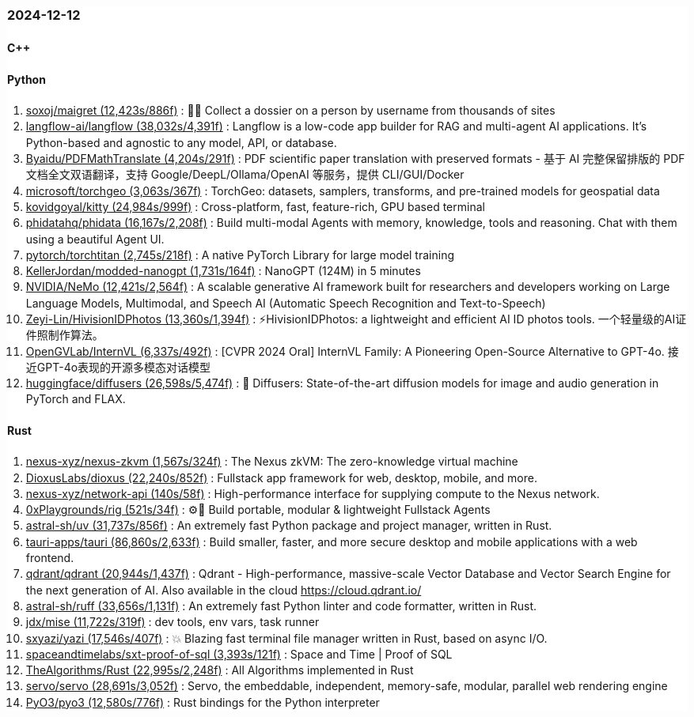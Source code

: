 ### 2024-12-12

#### C++

#### Python
1. [soxoj/maigret (12,423s/886f)](https://github.com/soxoj/maigret) : 🕵️‍♂️ Collect a dossier on a person by username from thousands of sites
2. [langflow-ai/langflow (38,032s/4,391f)](https://github.com/langflow-ai/langflow) : Langflow is a low-code app builder for RAG and multi-agent AI applications. It’s Python-based and agnostic to any model, API, or database.
3. [Byaidu/PDFMathTranslate (4,204s/291f)](https://github.com/Byaidu/PDFMathTranslate) : PDF scientific paper translation with preserved formats - 基于 AI 完整保留排版的 PDF 文档全文双语翻译，支持 Google/DeepL/Ollama/OpenAI 等服务，提供 CLI/GUI/Docker
4. [microsoft/torchgeo (3,063s/367f)](https://github.com/microsoft/torchgeo) : TorchGeo: datasets, samplers, transforms, and pre-trained models for geospatial data
5. [kovidgoyal/kitty (24,984s/999f)](https://github.com/kovidgoyal/kitty) : Cross-platform, fast, feature-rich, GPU based terminal
6. [phidatahq/phidata (16,167s/2,208f)](https://github.com/phidatahq/phidata) : Build multi-modal Agents with memory, knowledge, tools and reasoning. Chat with them using a beautiful Agent UI.
7. [pytorch/torchtitan (2,745s/218f)](https://github.com/pytorch/torchtitan) : A native PyTorch Library for large model training
8. [KellerJordan/modded-nanogpt (1,731s/164f)](https://github.com/KellerJordan/modded-nanogpt) : NanoGPT (124M) in 5 minutes
9. [NVIDIA/NeMo (12,421s/2,564f)](https://github.com/NVIDIA/NeMo) : A scalable generative AI framework built for researchers and developers working on Large Language Models, Multimodal, and Speech AI (Automatic Speech Recognition and Text-to-Speech)
10. [Zeyi-Lin/HivisionIDPhotos (13,360s/1,394f)](https://github.com/Zeyi-Lin/HivisionIDPhotos) : ⚡️HivisionIDPhotos: a lightweight and efficient AI ID photos tools. 一个轻量级的AI证件照制作算法。
11. [OpenGVLab/InternVL (6,337s/492f)](https://github.com/OpenGVLab/InternVL) : [CVPR 2024 Oral] InternVL Family: A Pioneering Open-Source Alternative to GPT-4o. 接近GPT-4o表现的开源多模态对话模型
12. [huggingface/diffusers (26,598s/5,474f)](https://github.com/huggingface/diffusers) : 🤗 Diffusers: State-of-the-art diffusion models for image and audio generation in PyTorch and FLAX.

#### Rust
1. [nexus-xyz/nexus-zkvm (1,567s/324f)](https://github.com/nexus-xyz/nexus-zkvm) : The Nexus zkVM: The zero-knowledge virtual machine
2. [DioxusLabs/dioxus (22,240s/852f)](https://github.com/DioxusLabs/dioxus) : Fullstack app framework for web, desktop, mobile, and more.
3. [nexus-xyz/network-api (140s/58f)](https://github.com/nexus-xyz/network-api) : High-performance interface for supplying compute to the Nexus network.
4. [0xPlaygrounds/rig (521s/34f)](https://github.com/0xPlaygrounds/rig) : ⚙️🦀 Build portable, modular & lightweight Fullstack Agents
5. [astral-sh/uv (31,737s/856f)](https://github.com/astral-sh/uv) : An extremely fast Python package and project manager, written in Rust.
6. [tauri-apps/tauri (86,860s/2,633f)](https://github.com/tauri-apps/tauri) : Build smaller, faster, and more secure desktop and mobile applications with a web frontend.
7. [qdrant/qdrant (20,944s/1,437f)](https://github.com/qdrant/qdrant) : Qdrant - High-performance, massive-scale Vector Database and Vector Search Engine for the next generation of AI. Also available in the cloud https://cloud.qdrant.io/
8. [astral-sh/ruff (33,656s/1,131f)](https://github.com/astral-sh/ruff) : An extremely fast Python linter and code formatter, written in Rust.
9. [jdx/mise (11,722s/319f)](https://github.com/jdx/mise) : dev tools, env vars, task runner
10. [sxyazi/yazi (17,546s/407f)](https://github.com/sxyazi/yazi) : 💥 Blazing fast terminal file manager written in Rust, based on async I/O.
11. [spaceandtimelabs/sxt-proof-of-sql (3,393s/121f)](https://github.com/spaceandtimelabs/sxt-proof-of-sql) : Space and Time | Proof of SQL
12. [TheAlgorithms/Rust (22,995s/2,248f)](https://github.com/TheAlgorithms/Rust) : All Algorithms implemented in Rust
13. [servo/servo (28,691s/3,052f)](https://github.com/servo/servo) : Servo, the embeddable, independent, memory-safe, modular, parallel web rendering engine
14. [PyO3/pyo3 (12,580s/776f)](https://github.com/PyO3/pyo3) : Rust bindings for the Python interpreter